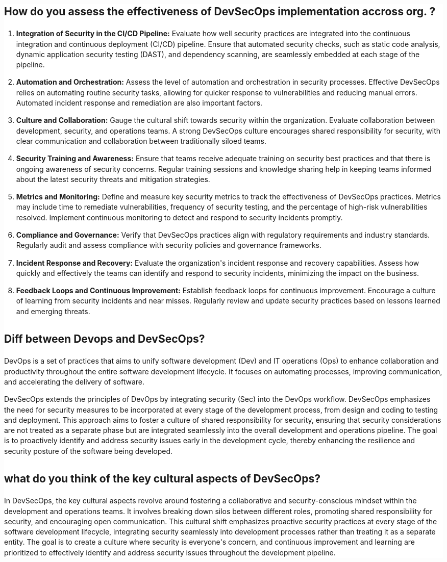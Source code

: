 ## How do you assess the effectiveness of DevSecOps implementation accross org. ?
1. **Integration of Security in the CI/CD Pipeline:** Evaluate how well security practices are integrated into the continuous integration and continuous deployment (CI/CD) pipeline. Ensure that automated security checks, such as static code analysis, dynamic application security testing (DAST), and dependency scanning, are seamlessly embedded at each stage of the pipeline.

2. **Automation and Orchestration:** Assess the level of automation and orchestration in security processes. Effective DevSecOps relies on automating routine security tasks, allowing for quicker response to vulnerabilities and reducing manual errors. Automated incident response and remediation are also important factors.

3. **Culture and Collaboration:** Gauge the cultural shift towards security within the organization. Evaluate collaboration between development, security, and operations teams. A strong DevSecOps culture encourages shared responsibility for security, with clear communication and collaboration between traditionally siloed teams.

4. **Security Training and Awareness:** Ensure that teams receive adequate training on security best practices and that there is ongoing awareness of security concerns. Regular training sessions and knowledge sharing help in keeping teams informed about the latest security threats and mitigation strategies.

5. **Metrics and Monitoring:** Define and measure key security metrics to track the effectiveness of DevSecOps practices. Metrics may include time to remediate vulnerabilities, frequency of security testing, and the percentage of high-risk vulnerabilities resolved. Implement continuous monitoring to detect and respond to security incidents promptly.

6. **Compliance and Governance:** Verify that DevSecOps practices align with regulatory requirements and industry standards. Regularly audit and assess compliance with security policies and governance frameworks.

7. **Incident Response and Recovery:** Evaluate the organization's incident response and recovery capabilities. Assess how quickly and effectively the teams can identify and respond to security incidents, minimizing the impact on the business.

8. **Feedback Loops and Continuous Improvement:** Establish feedback loops for continuous improvement. Encourage a culture of learning from security incidents and near misses. Regularly review and update security practices based on lessons learned and emerging threats.

## Diff between Devops and DevSecOps?
DevOps is a set of practices that aims to unify software development (Dev) and IT operations (Ops) to enhance collaboration and productivity throughout the entire software development lifecycle. It focuses on automating processes, improving communication, and accelerating the delivery of software.

DevSecOps extends the principles of DevOps by integrating security (Sec) into the DevOps workflow. DevSecOps emphasizes the need for security measures to be incorporated at every stage of the development process, from design and coding to testing and deployment. This approach aims to foster a culture of shared responsibility for security, ensuring that security considerations are not treated as a separate phase but are integrated seamlessly into the overall development and operations pipeline. The goal is to proactively identify and address security issues early in the development cycle, thereby enhancing the resilience and security posture of the software being developed.

## what do you think of the key cultural aspects of DevSecOps?
In DevSecOps, the key cultural aspects revolve around fostering a collaborative and security-conscious mindset within the development and operations teams. It involves breaking down silos between different roles, promoting shared responsibility for security, and encouraging open communication. This cultural shift emphasizes proactive security practices at every stage of the software development lifecycle, integrating security seamlessly into development processes rather than treating it as a separate entity. The goal is to create a culture where security is everyone's concern, and continuous improvement and learning are prioritized to effectively identify and address security issues throughout the development pipeline.
